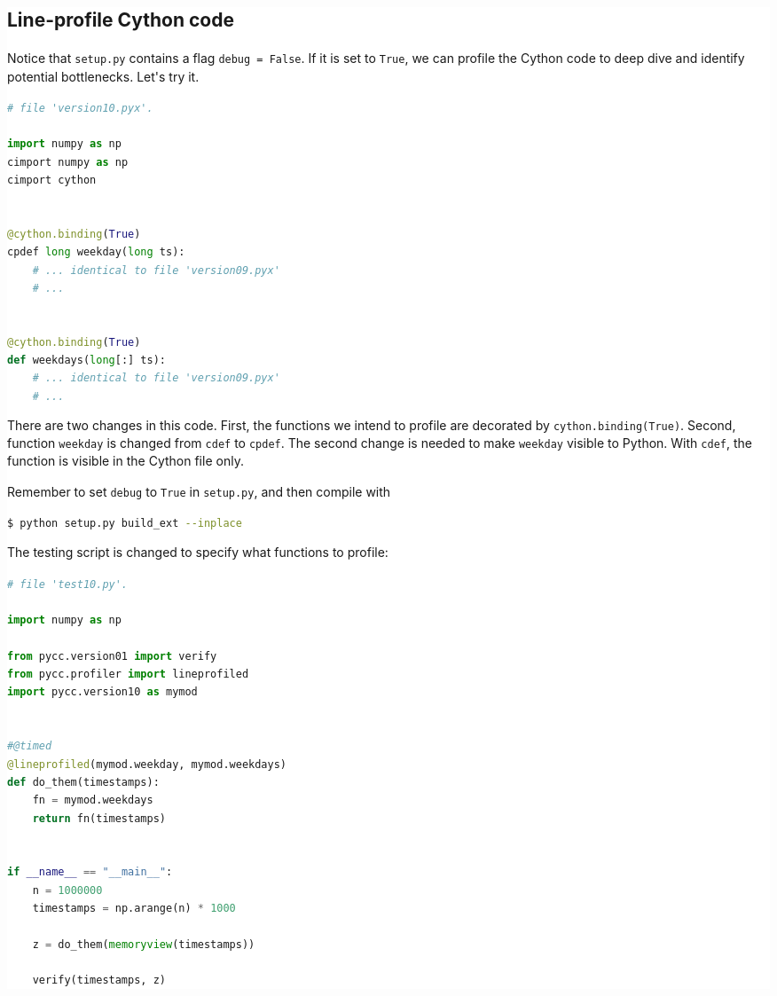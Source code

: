 
## Line-profile Cython code

Notice that `setup.py` contains a flag `debug = False`. If it is set to `True`, we can profile the Cython code to deep dive and identify potential bottlenecks. Let's try it.


```python
# file 'version10.pyx'.

import numpy as np
cimport numpy as np
cimport cython


@cython.binding(True)
cpdef long weekday(long ts):
    # ... identical to file 'version09.pyx'
    # ...


@cython.binding(True)
def weekdays(long[:] ts):
    # ... identical to file 'version09.pyx'
    # ...
```

There are two changes in this code. First, the functions we intend to profile are decorated by `cython.binding(True)`. Second, function `weekday` is changed from `cdef` to `cpdef`. The second change is needed to make `weekday` visible to Python. With `cdef`, the function is visible in the Cython file only.

Remember to set `debug` to `True` in `setup.py`, and then compile with

```bash
$ python setup.py build_ext --inplace
```

The testing script is changed to specify what functions to profile:


```python
# file 'test10.py'.

import numpy as np

from pycc.version01 import verify
from pycc.profiler import lineprofiled
import pycc.version10 as mymod


#@timed
@lineprofiled(mymod.weekday, mymod.weekdays)
def do_them(timestamps):
    fn = mymod.weekdays
    return fn(timestamps)


if __name__ == "__main__":
    n = 1000000
    timestamps = np.arange(n) * 1000

    z = do_them(memoryview(timestamps))

    verify(timestamps, z)
```
